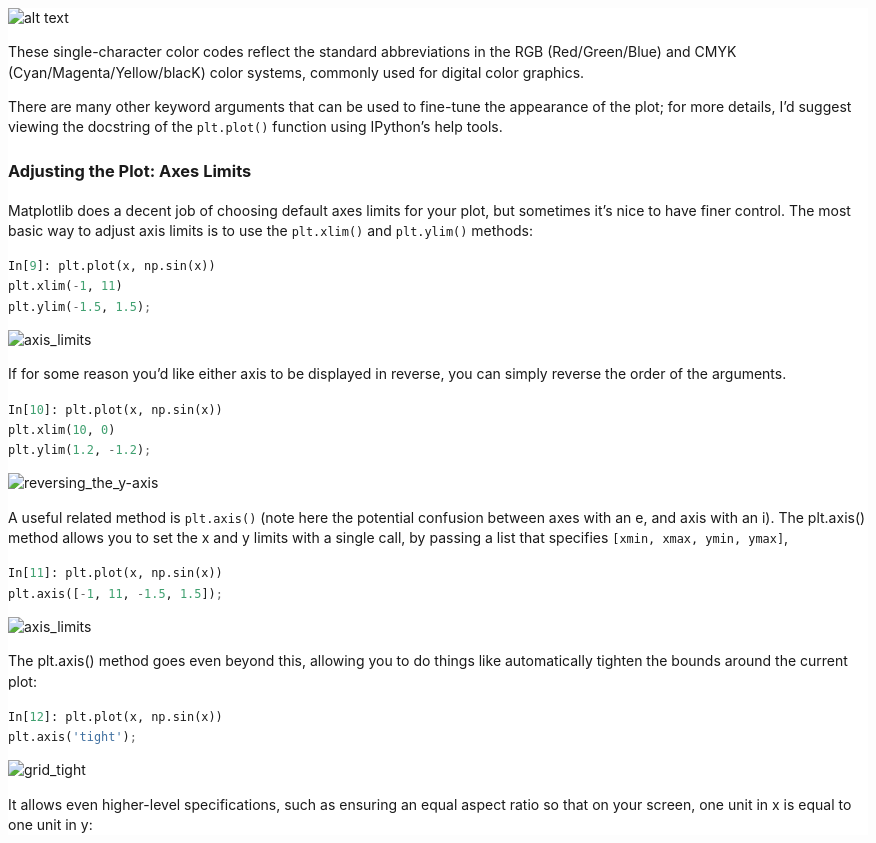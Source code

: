 ![alt text](../../../images/data_visualization/mathplotlib/image-10.png)

These single-character color codes reflect the standard abbreviations in the RGB (Red/Green/Blue) and CMYK (Cyan/Magenta/Yellow/blacK) color systems, commonly used for digital color graphics.

There are many other keyword arguments that can be used to fine-tune the appearance of the plot; for more details, I’d suggest viewing the docstring of the `plt.plot()` function using IPython’s help tools.

### Adjusting the Plot: Axes Limits

Matplotlib does a decent job of choosing default axes limits for your plot, but sometimes it’s nice to have finer control. The most basic way to adjust axis limits is to use the `plt.xlim()` and `plt.ylim()` methods:

```python
In[9]: plt.plot(x, np.sin(x))
plt.xlim(-1, 11)
plt.ylim(-1.5, 1.5);
```

![axis_limits](../../../images/data_visualization/mathplotlib/axis_limits.png)

If for some reason you’d like either axis to be displayed in reverse, you can simply reverse the order of the arguments.

```python
In[10]: plt.plot(x, np.sin(x))
plt.xlim(10, 0)
plt.ylim(1.2, -1.2);
```

![reversing_the_y-axis](../../../images/data_visualization/mathplotlib/reversing_the_y-axis.png)

A useful related method is `plt.axis()` (note here the potential confusion between axes with an e, and axis with an i). The plt.axis() method allows you to set the x and y limits with a single call, by passing a list that specifies `[xmin, xmax, ymin, ymax]`,

```python
In[11]: plt.plot(x, np.sin(x))
plt.axis([-1, 11, -1.5, 1.5]);
```

![axis_limits](../../../images/data_visualization/mathplotlib/axis_limits_1.png)

The plt.axis() method goes even beyond this, allowing you to do things like automatically tighten the bounds around the current plot:

```python
In[12]: plt.plot(x, np.sin(x))
plt.axis('tight');
```

![grid_tight](../../../images/data_visualization/mathplotlib/grid_tight.png)

It allows even higher-level specifications, such as ensuring an equal aspect ratio so that on your screen, one unit in x is equal to one unit in y:
